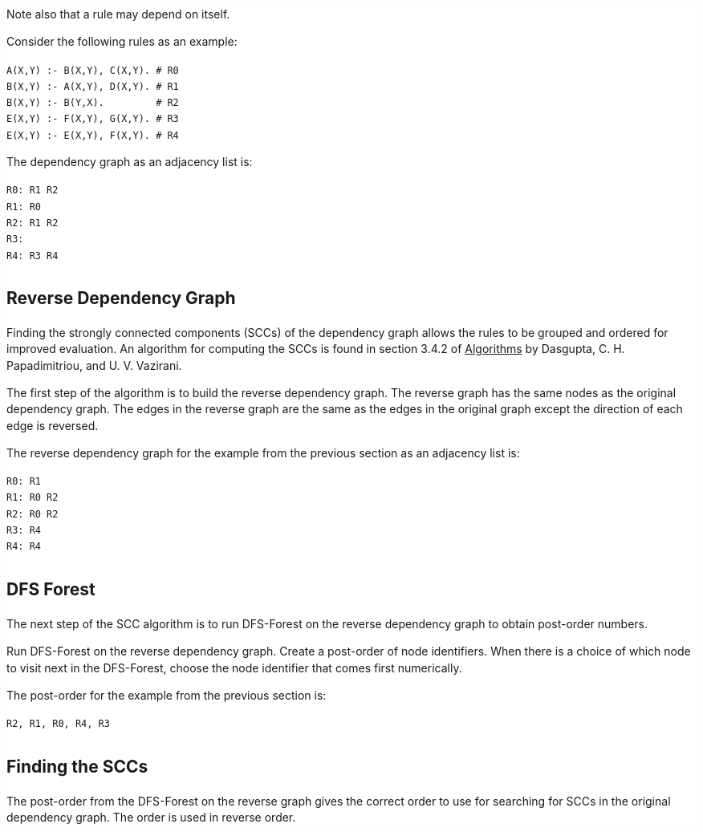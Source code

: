 Note also that a rule may depend on itself.

Consider the following rules as an example:
```
A(X,Y) :- B(X,Y), C(X,Y). # R0
B(X,Y) :- A(X,Y), D(X,Y). # R1
B(X,Y) :- B(Y,X).         # R2
E(X,Y) :- F(X,Y), G(X,Y). # R3
E(X,Y) :- E(X,Y), F(X,Y). # R4
```
The dependency graph as an adjacency list is:
```
R0: R1 R2
R1: R0
R2: R1 R2
R3:
R4: R3 R4
```

## Reverse Dependency Graph

Finding the strongly connected components (SCCs) of the dependency graph allows the rules to be grouped and ordered for improved evaluation. An algorithm for computing the SCCs is found in section 3.4.2 of [Algorithms](https://people.eecs.berkeley.edu/~vazirani/algorithms/chap3.pdf) by Dasgupta, C. H. Papadimitriou, and U. V. Vazirani.

The first step of the algorithm is to build the reverse dependency graph. The reverse graph has the same nodes as the original dependency graph. The edges in the reverse graph are the same as the edges in the original graph except the direction of each edge is reversed.

The reverse dependency graph for the example from the previous section as an adjacency list is:
```
R0: R1
R1: R0 R2
R2: R0 R2
R3: R4
R4: R4
```

## DFS Forest
The next step of the SCC algorithm is to run DFS-Forest on the reverse dependency graph to obtain post-order numbers.

Run DFS-Forest on the reverse dependency graph. Create a post-order of node identifiers. When there is a choice of which node to visit next in the DFS-Forest, choose the node identifier that comes first numerically.

The post-order for the example from the previous section is:
```
R2, R1, R0, R4, R3
```

## Finding the SCCs
The post-order from the DFS-Forest on the reverse graph gives the correct order to use for searching for SCCs in the original dependency graph. The order is used in reverse order.
